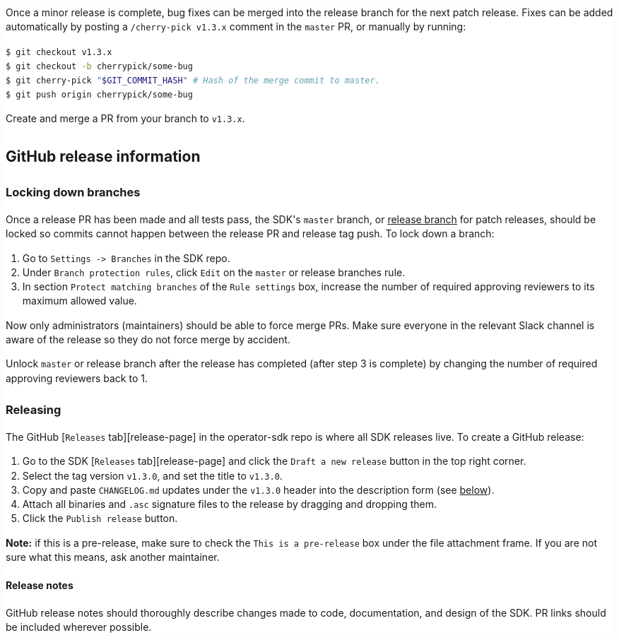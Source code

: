 Once a minor release is complete, bug fixes can be merged into the release branch for the next patch release.
Fixes can be added automatically by posting a `/cherry-pick v1.3.x` comment in the `master` PR, or manually by running:

```sh
$ git checkout v1.3.x
$ git checkout -b cherrypick/some-bug
$ git cherry-pick "$GIT_COMMIT_HASH" # Hash of the merge commit to master.
$ git push origin cherrypick/some-bug
```

Create and merge a PR from your branch to `v1.3.x`.

## GitHub release information

### Locking down branches

Once a release PR has been made and all tests pass, the SDK's `master` branch, or [release branch](#release-branches) for patch releases,
should be locked so commits cannot happen between the release PR and release tag push. To lock down a branch:

1. Go to `Settings -> Branches` in the SDK repo.
1. Under `Branch protection rules`, click `Edit` on the `master` or release branches rule.
1. In section `Protect matching branches` of the `Rule settings` box, increase the number of required approving reviewers to its maximum allowed value.

Now only administrators (maintainers) should be able to force merge PRs. Make sure everyone in the relevant Slack channel is aware of the release so they do not force merge by accident.

Unlock `master` or release branch after the release has completed (after step 3 is complete) by changing the number of required approving reviewers back to 1.

### Releasing

The GitHub [`Releases` tab][release-page] in the operator-sdk repo is where all SDK releases live. To create a GitHub release:

1. Go to the SDK [`Releases` tab][release-page] and click the `Draft a new release` button in the top right corner.
1. Select the tag version `v1.3.0`, and set the title to `v1.3.0`.
1. Copy and paste `CHANGELOG.md` updates under the `v1.3.0` header into the description form (see [below](#release-notes)).
1. Attach all binaries and `.asc` signature files to the release by dragging and dropping them.
1. Click the `Publish release` button.

**Note:** if this is a pre-release, make sure to check the `This is a pre-release` box under the file attachment frame. If you are not sure what this means, ask another maintainer.

#### Release notes

GitHub release notes should thoroughly describe changes made to code, documentation, and design of the SDK. PR links should be included wherever possible.


[install-guide]: /docs/installation/install-operator-sdk
[doc-maintainers]: https://github.com/operator-framework/operator-sdk/blob/master/MAINTAINERS
[doc-owners]: https://github.com/operator-framework/operator-sdk/blob/master/OWNERS
[doc-readme-prereqs]: /docs/installation/install-operator-sdk#prerequisites
[doc-changelog]: https://github.com/operator-framework/operator-sdk/blob/master/CHANGELOG.md
